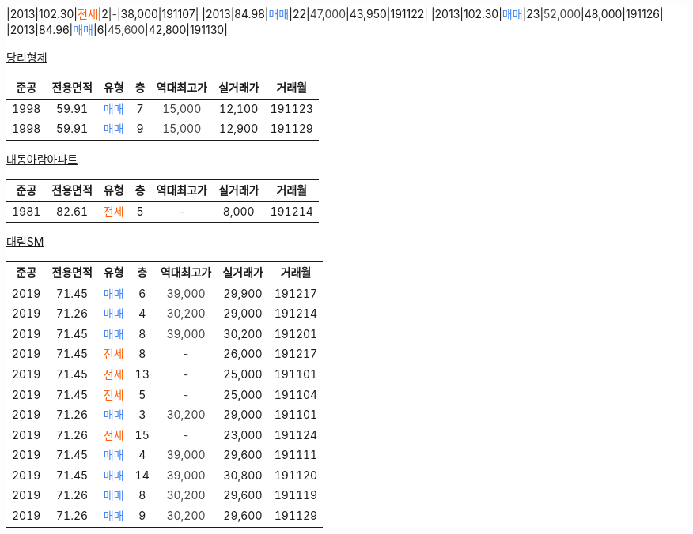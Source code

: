 |2013|102.30|<span style="color:#ff5a00">전세</span>|2|<span style="color:#444444">-</span>|38,000|191107|
|2013|84.98|<span style="color:#4285f3">매매</span>|22|<span style="color:#444444">47,000</span>|43,950|191122|
|2013|102.30|<span style="color:#4285f3">매매</span>|23|<span style="color:#444444">52,000</span>|48,000|191126|
|2013|84.96|<span style="color:#4285f3">매매</span>|6|<span style="color:#444444">45,600</span>|42,800|191130|


<script async src="//pagead2.googlesyndication.com/pagead/js/adsbygoogle.js"></script>

<ins class="adsbygoogle"
     style="display:block"
     data-ad-client="ca-pub-1142216861245946"
     data-ad-slot="4805727019"
     data-ad-format="auto"
     data-full-width-responsive="true"></ins>
<script>
(adsbygoogle = window.adsbygoogle || []).push({});
</script>


[당리형제](https://search.naver.com/search.naver?query=%EB%B6%80%EC%82%B0%EA%B4%91%EC%97%AD%EC%8B%9C+%EC%82%AC%ED%95%98%EA%B5%AC+%EB%8B%B9%EB%A6%AC%EB%8F%99+%EB%8B%B9%EB%A6%AC%ED%98%95%EC%A0%9C)

|준공|전용면적|유형|층|역대최고가|실거래가|거래월|
|:---:|:---:|:---:|:---:|:---:|:---:|:---:|
|1998|59.91|<span style="color:#4285f3">매매</span>|7|<span style="color:#444444">15,000</span>|12,100|191123|
|1998|59.91|<span style="color:#4285f3">매매</span>|9|<span style="color:#444444">15,000</span>|12,900|191129|

[대동아람아파트](https://search.naver.com/search.naver?query=%EB%B6%80%EC%82%B0%EA%B4%91%EC%97%AD%EC%8B%9C+%EC%82%AC%ED%95%98%EA%B5%AC+%EB%8B%B9%EB%A6%AC%EB%8F%99+%EB%8C%80%EB%8F%99%EC%95%84%EB%9E%8C%EC%95%84%ED%8C%8C%ED%8A%B8)

|준공|전용면적|유형|층|역대최고가|실거래가|거래월|
|:---:|:---:|:---:|:---:|:---:|:---:|:---:|
|1981|82.61|<span style="color:#ff5a00">전세</span>|5|<span style="color:#444444">-</span>|8,000|191214|

[대림SM](https://search.naver.com/search.naver?query=%EB%B6%80%EC%82%B0%EA%B4%91%EC%97%AD%EC%8B%9C+%EC%82%AC%ED%95%98%EA%B5%AC+%EB%8B%B9%EB%A6%AC%EB%8F%99+%EB%8C%80%EB%A6%BCSM)

|준공|전용면적|유형|층|역대최고가|실거래가|거래월|
|:---:|:---:|:---:|:---:|:---:|:---:|:---:|
|2019|71.45|<span style="color:#4285f3">매매</span>|6|<span style="color:#444444">39,000</span>|29,900|191217|
|2019|71.26|<span style="color:#4285f3">매매</span>|4|<span style="color:#444444">30,200</span>|29,000|191214|
|2019|71.45|<span style="color:#4285f3">매매</span>|8|<span style="color:#444444">39,000</span>|30,200|191201|
|2019|71.45|<span style="color:#ff5a00">전세</span>|8|<span style="color:#444444">-</span>|26,000|191217|
|2019|71.45|<span style="color:#ff5a00">전세</span>|13|<span style="color:#444444">-</span>|25,000|191101|
|2019|71.45|<span style="color:#ff5a00">전세</span>|5|<span style="color:#444444">-</span>|25,000|191104|
|2019|71.26|<span style="color:#4285f3">매매</span>|3|<span style="color:#444444">30,200</span>|29,000|191101|
|2019|71.26|<span style="color:#ff5a00">전세</span>|15|<span style="color:#444444">-</span>|23,000|191124|
|2019|71.45|<span style="color:#4285f3">매매</span>|4|<span style="color:#444444">39,000</span>|29,600|191111|
|2019|71.45|<span style="color:#4285f3">매매</span>|14|<span style="color:#444444">39,000</span>|30,800|191120|
|2019|71.26|<span style="color:#4285f3">매매</span>|8|<span style="color:#444444">30,200</span>|29,600|191119|
|2019|71.26|<span style="color:#4285f3">매매</span>|9|<span style="color:#444444">30,200</span>|29,600|191129|
